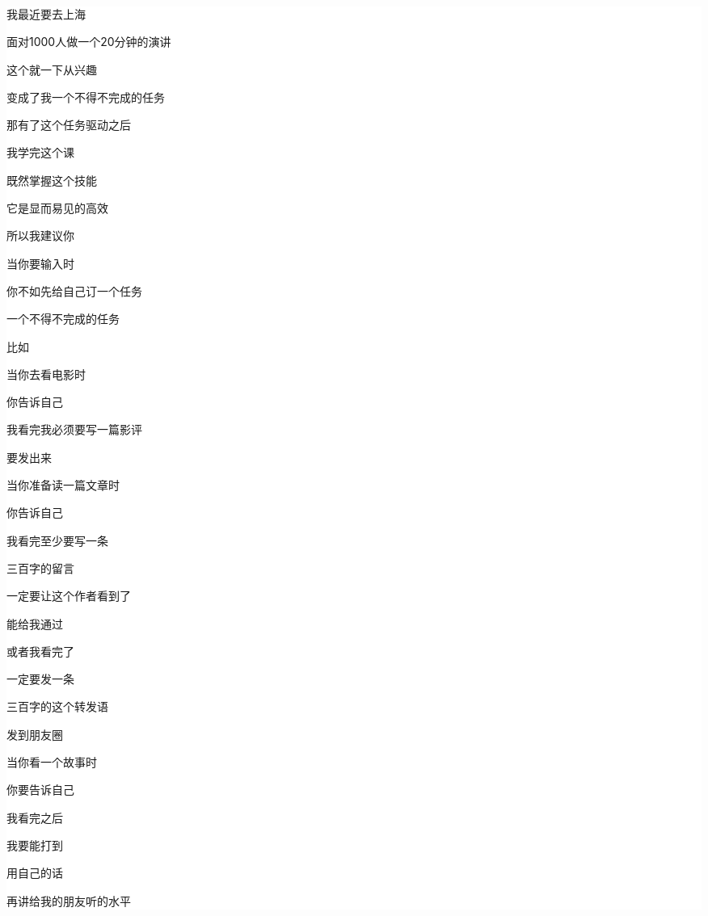 我最近要去上海

面对1000人做一个20分钟的演讲

这个就一下从兴趣

变成了我一个不得不完成的任务

那有了这个任务驱动之后

我学完这个课

既然掌握这个技能

它是显而易见的高效

所以我建议你

当你要输入时

你不如先给自己订一个任务

一个不得不完成的任务

比如

当你去看电影时

你告诉自己

我看完我必须要写一篇影评

要发出来

当你准备读一篇文章时

你告诉自己

我看完至少要写一条

三百字的留言

一定要让这个作者看到了

能给我通过

或者我看完了

一定要发一条

三百字的这个转发语

发到朋友圈

当你看一个故事时

你要告诉自己

我看完之后

我要能打到

用自己的话

再讲给我的朋友听的水平

